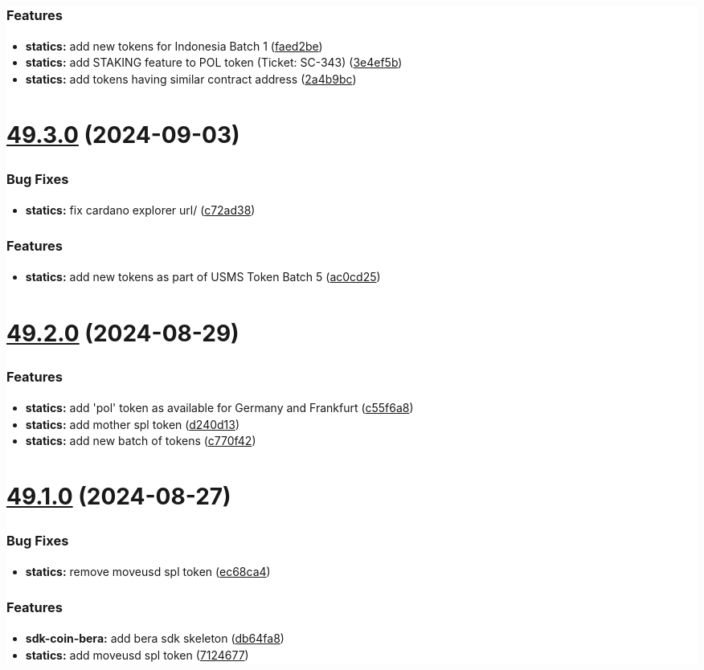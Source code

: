 ### Features

- **statics:** add new tokens for Indonesia Batch 1 ([faed2be](https://github.com/BitGo/BitGoJS/commit/faed2bed05fc3a06e7bb7edec24a3d26bce953a7))
- **statics:** add STAKING feature to POL token (Ticket: SC-343) ([3e4ef5b](https://github.com/BitGo/BitGoJS/commit/3e4ef5b83aef47d0fb15a0105bf0d28000ecfa4e))
- **statics:** add tokens having similar contract address ([2a4b9bc](https://github.com/BitGo/BitGoJS/commit/2a4b9bcdf34918cc1d9b03a31d4b14080f9ececa))

# [49.3.0](https://github.com/BitGo/BitGoJS/compare/@bitgo/statics@49.2.0...@bitgo/statics@49.3.0) (2024-09-03)

### Bug Fixes

- **statics:** fix cardano explorer url/ ([c72ad38](https://github.com/BitGo/BitGoJS/commit/c72ad38985ca48ff57599e8ac950ac4391f40622))

### Features

- **statics:** add new tokens as part of USMS Token Batch 5 ([ac0cd25](https://github.com/BitGo/BitGoJS/commit/ac0cd255d0cf106e3ab03fc13a44e193969e35bf))

# [49.2.0](https://github.com/BitGo/BitGoJS/compare/@bitgo/statics@49.1.0...@bitgo/statics@49.2.0) (2024-08-29)

### Features

- **statics:** add 'pol' token as available for Germany and Frankfurt ([c55f6a8](https://github.com/BitGo/BitGoJS/commit/c55f6a8ab32590d7a63d735b6a525fb26c30d734))
- **statics:** add mother spl token ([d240d13](https://github.com/BitGo/BitGoJS/commit/d240d13c95e73bf727b708258ec2159a702484cc))
- **statics:** add new batch of tokens ([c770f42](https://github.com/BitGo/BitGoJS/commit/c770f42ffe2a13296ad9f569fdd588c19f0868da))

# [49.1.0](https://github.com/BitGo/BitGoJS/compare/@bitgo/statics@49.0.0...@bitgo/statics@49.1.0) (2024-08-27)

### Bug Fixes

- **statics:** remove moveusd spl token ([ec68ca4](https://github.com/BitGo/BitGoJS/commit/ec68ca4fd033cd8de097838dde8cb355e671da81))

### Features

- **sdk-coin-bera:** add bera sdk skeleton ([db64fa8](https://github.com/BitGo/BitGoJS/commit/db64fa81cd46d6c5ff6505c30173223a817e2540))
- **statics:** add moveusd spl token ([7124677](https://github.com/BitGo/BitGoJS/commit/7124677a3669b9e9b35d608f433949b58205581e))
